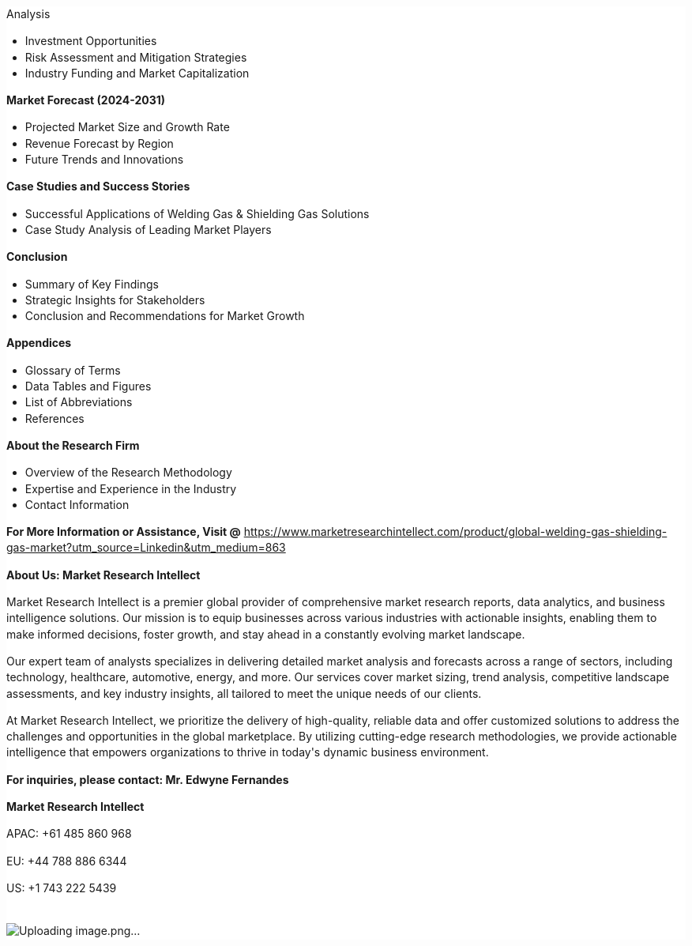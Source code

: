 Analysis</strong></p><ul><li>Investment Opportunities</li><li>Risk Assessment and Mitigation Strategies</li><li>Industry Funding and Market Capitalization</li></ul><p><strong>Market Forecast (2024-2031)</strong></p><ul><li>Projected Market Size and Growth Rate</li><li>Revenue Forecast by Region</li><li>Future Trends and Innovations</li></ul><p><strong>Case Studies and Success Stories</strong></p><ul><li>Successful Applications of Welding Gas & Shielding Gas Solutions</li><li>Case Study Analysis of Leading Market Players</li></ul><p><strong>Conclusion</strong></p><ul><li>Summary of Key Findings</li><li>Strategic Insights for Stakeholders</li><li>Conclusion and Recommendations for Market Growth</li></ul><p><strong>Appendices</strong></p><ul><li>Glossary of Terms</li><li>Data Tables and Figures</li><li>List of Abbreviations</li><li>References</li></ul><p><strong>About the Research Firm</strong></p><ul><li>Overview of the Research Methodology</li><li>Expertise and Experience in the Industry</li><li>Contact Information</li></ul></div><div class="article-main__content" data-test-id="publishing-text-block"><p><span class="font-[700]"><strong>For More Information or Assistance, Visit @</strong>&nbsp;<a href="https://www.marketresearchintellect.com/product/global-welding-gas-shielding-gas-market?utm_source=Linkedin&utm_medium=863">https://www.marketresearchintellect.com/product/global-welding-gas-shielding-gas-market?utm_source=Linkedin&utm_medium=863</a></span></p><p><strong>About Us: Market Research Intellect</strong></p><p>Market Research Intellect is a premier global provider of comprehensive market research reports, data analytics, and business intelligence solutions. Our mission is to equip businesses across various industries with actionable insights, enabling them to make informed decisions, foster growth, and stay ahead in a constantly evolving market landscape.</p><p>Our expert team of analysts specializes in delivering detailed market analysis and forecasts across a range of sectors, including technology, healthcare, automotive, energy, and more. Our services cover market sizing, trend analysis, competitive landscape assessments, and key industry insights, all tailored to meet the unique needs of our clients.</p><p>At Market Research Intellect, we prioritize the delivery of high-quality, reliable data and offer customized solutions to address the challenges and opportunities in the global marketplace. By utilizing cutting-edge research methodologies, we provide actionable intelligence that empowers organizations to thrive in today's dynamic business environment.</p><p><strong>For inquiries, please contact: Mr. Edwyne Fernandes</strong></p><p><strong>Market Research Intellect</strong></p><p>APAC: +61 485 860 968</p><p>EU: +44 788 886 6344</p><p>US: +1 743 222 5439</p></div><div class="article-main__content" data-test-id="publishing-text-block">&nbsp;</div>
![Uploading image.png…]()
